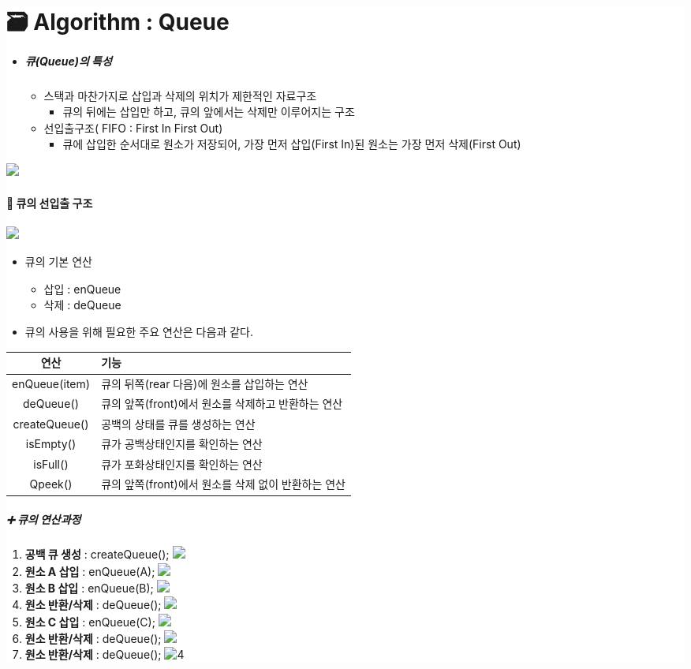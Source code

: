 # :card_file_box: Algorithm : Queue

- ##### 큐(Queue)의 특성

  - 스택과 마찬가지로 삽입과 삭제의 위치가 제한적인 자료구조
    - 큐의 뒤에는 삽입만 하고, 큐의 앞에서는 삭제만 이루어지는 구조
  - 선입출구조( FIFO : First In First Out)
    - 큐에 삽입한 순서대로 원소가 저장되어, 가장 먼저 삽입(First In)된 원소는 가장 먼저 삭제(First Out)

![](https://user-images.githubusercontent.com/52684457/63818973-6dfefb00-c97e-11e9-99e1-e497f7ec4ab3.png)

#### :open_file_folder: 큐의 선입출 구조

![](https://user-images.githubusercontent.com/52684457/63819001-8b33c980-c97e-11e9-9dc2-6dd9e65c6889.png)

- 큐의 기본 연산

  - 삽입 : enQueue
  - 삭제 : deQueue

  

- 큐의 사용을 위해 필요한 주요 연산은 다음과 같다.

|     연산      | 기능                                                |
| :-----------: | :-------------------------------------------------- |
| enQueue(item) | 큐의 뒤쪽(rear 다음)에 원소를 삽입하는 연산         |
|   deQueue()   | 큐의 앞쪽(front)에서 원소를 삭제하고 반환하는 연산  |
| createQueue() | 공백의 상태를 큐를 생성하는 연산                    |
|   isEmpty()   | 큐가 공백상태인지를 확인하는 연산                   |
|   isFull()    | 큐가 포화상태인지를 확인하는 연산                   |
|    Qpeek()    | 큐의 앞쪽(front)에서 원소를 삭제 없이 반환하는 연산 |



##### :heavy_plus_sign: 큐의 연산과정

1. **공백 큐 생성** : createQueue();
   ![](https://user-images.githubusercontent.com/52684457/63819196-596f3280-c97f-11e9-82ba-cc0ab116bcc2.png)
2. **원소 A 삽입** : enQueue(A);
   ![](https://user-images.githubusercontent.com/52684457/63819205-5ecc7d00-c97f-11e9-9028-6321d8d7da0c.png)
3. **원소 B 삽입** : enQueue(B);
   ![](https://user-images.githubusercontent.com/52684457/63819211-62f89a80-c97f-11e9-9c17-aa1e125d65b8.png)
4. **원소 반환/삭제** : deQueue();
   ![](https://user-images.githubusercontent.com/52684457/63819274-a0f5be80-c97f-11e9-9d45-df3cadf20183.PNG)
5. **원소 C 삽입** : enQueue(C);
   ![](https://user-images.githubusercontent.com/52684457/63819275-a18e5500-c97f-11e9-8a89-d37f10329592.PNG)
6. **원소 반환/삭제** : deQueue();
   ![](https://user-images.githubusercontent.com/52684457/63819276-a18e5500-c97f-11e9-8174-00021958f660.PNG)
7. **원소 반환/삭제** : deQueue();
   ![4](https://user-images.githubusercontent.com/52684457/63819277-a18e5500-c97f-11e9-8873-be49a89be202.PNG)
